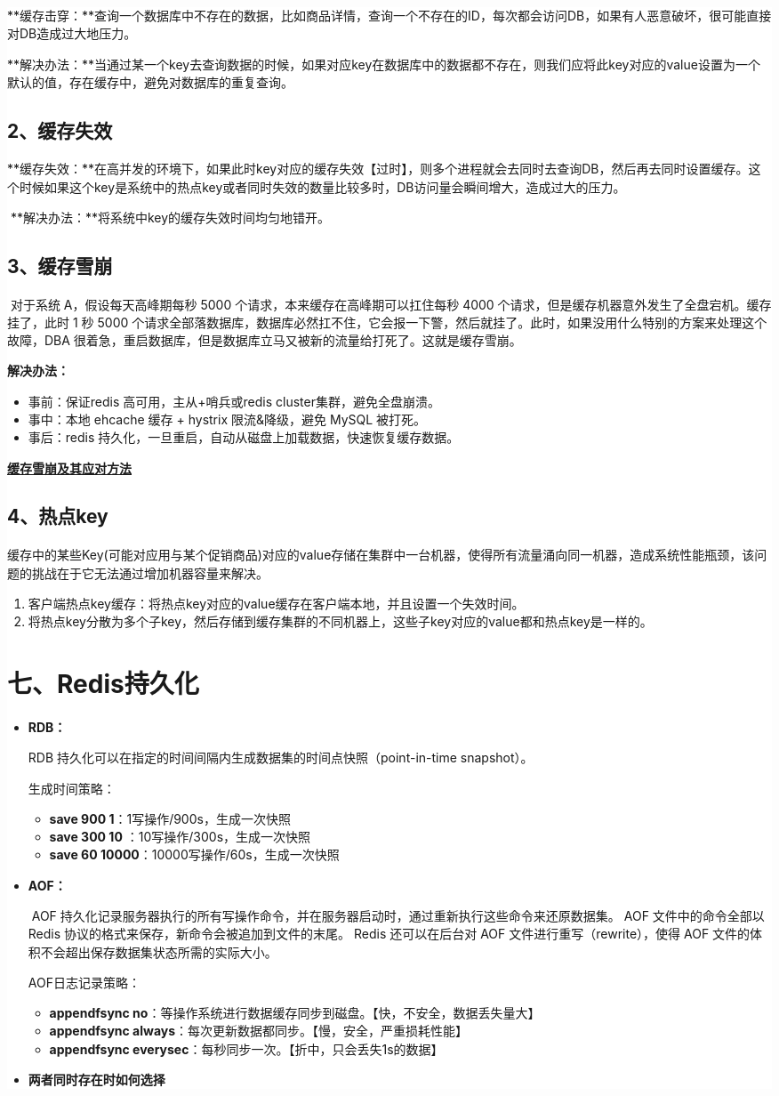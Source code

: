 ​	**缓存击穿：**查询一个数据库中不存在的数据，比如商品详情，查询一个不存在的ID，每次都会访问DB，如果有人恶意破坏，很可能直接对DB造成过大地压力。

​	**解决办法：**当通过某一个key去查询数据的时候，如果对应key在数据库中的数据都不存在，则我们应将此key对应的value设置为一个默认的值，存在缓存中，避免对数据库的重复查询。

## 2、缓存失效

​	**缓存失效：**在高并发的环境下，如果此时key对应的缓存失效【过时】，则多个进程就会去同时去查询DB，然后再去同时设置缓存。这个时候如果这个key是系统中的热点key或者同时失效的数量比较多时，DB访问量会瞬间增大，造成过大的压力。

​	**解决办法：**将系统中key的缓存失效时间均匀地错开。

## 3、缓存雪崩

​	对于系统 A，假设每天高峰期每秒 5000 个请求，本来缓存在高峰期可以扛住每秒 4000 个请求，但是缓存机器意外发生了全盘宕机。缓存挂了，此时 1 秒 5000 个请求全部落数据库，数据库必然扛不住，它会报一下警，然后就挂了。此时，如果没用什么特别的方案来处理这个故障，DBA 很着急，重启数据库，但是数据库立马又被新的流量给打死了。这就是缓存雪崩。

**解决办法：**

- 事前：保证redis 高可用，主从+哨兵或redis cluster集群，避免全盘崩溃。
- 事中：本地 ehcache 缓存 + hystrix 限流&降级，避免 MySQL 被打死。
- 事后：redis 持久化，一旦重启，自动从磁盘上加载数据，快速恢复缓存数据。

[**缓存雪崩及其应对方法**](https://doocs.github.io/advanced-java/#/docs/high-concurrency/redis-caching-avalanche-and-caching-penetration?id=%E7%BC%93%E5%AD%98%E9%9B%AA%E5%B4%A9)

## 4、热点key

​	缓存中的某些Key(可能对应用与某个促销商品)对应的value存储在集群中一台机器，使得所有流量涌向同一机器，造成系统性能瓶颈，该问题的挑战在于它无法通过增加机器容量来解决。

1. 客户端热点key缓存：将热点key对应的value缓存在客户端本地，并且设置一个失效时间。
2. 将热点key分散为多个子key，然后存储到缓存集群的不同机器上，这些子key对应的value都和热点key是一样的。

# 七、Redis持久化

- **RDB：**

  RDB 持久化可以在指定的时间间隔内生成数据集的时间点快照（point-in-time snapshot）。

  生成时间策略：

  - **save 900 1**：1写操作/900s，生成一次快照
  - **save 300 10** ：10写操作/300s，生成一次快照
  - **save 60 10000**​：10000写操作/60s，生成一次快照

- **AOF：**

  ​	AOF 持久化记录服务器执行的所有写操作命令，并在服务器启动时，通过重新执行这些命令来还原数据集。 AOF 文件中的命令全部以 Redis 协议的格式来保存，新命令会被追加到文件的末尾。 Redis 还可以在后台对 AOF 文件进行重写（rewrite），使得 AOF 文件的体积不会超出保存数据集状态所需的实际大小。

  AOF日志记录策略：

  - **appendfsync no**：等操作系统进行数据缓存同步到磁盘。【快，不安全，数据丢失量大】
  - **appendfsync always**：每次更新数据都同步。【慢，安全，严重损耗性能】
  - **appendfsync everysec**：每秒同步一次。【折中，只会丢失1s的数据】

- **两者同时存在时如何选择**
